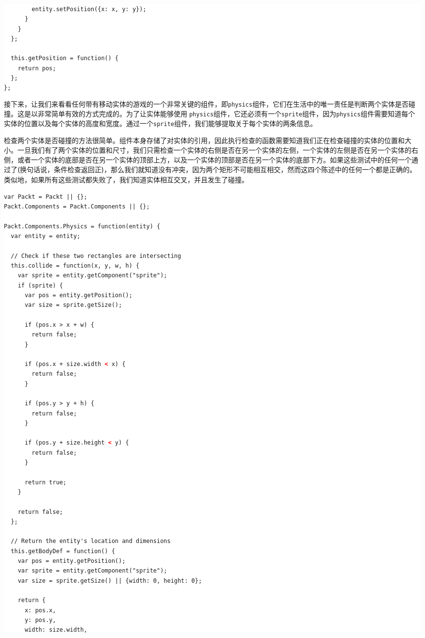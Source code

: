 ```html
        entity.setPosition({x: x, y: y});
      }
    }
  };

  this.getPosition = function() {
    return pos;
  };
};
```

接下来，让我们来看看任何带有移动实体的游戏的一个非常关键的组件，即`physics`组件，它们在生活中的唯一责任是判断两个实体是否碰撞。这是以非常简单有效的方式完成的。为了让实体能够使用 `physics`组件，它还必须有一个`sprite`组件，因为`physics`组件需要知道每个实体的位置以及每个实体的高度和宽度。通过一个`sprite`组件，我们能够提取关于每个实体的两条信息。

检查两个实体是否碰撞的方法很简单。组件本身存储了对实体的引用，因此执行检查的函数需要知道我们正在检查碰撞的实体的位置和大小。一旦我们有了两个实体的位置和尺寸，我们只需检查一个实体的右侧是否在另一个实体的左侧，一个实体的左侧是否在另一个实体的右侧，或者一个实体的底部是否在另一个实体的顶部上方，以及一个实体的顶部是否在另一个实体的底部下方。如果这些测试中的任何一个通过了(换句话说，条件检查返回正)，那么我们就知道没有冲突，因为两个矩形不可能相互相交，然而这四个陈述中的任何一个都是正确的。类似地，如果所有这些测试都失败了，我们知道实体相互交叉，并且发生了碰撞。

```html
var Packt = Packt || {};
Packt.Components = Packt.Components || {};

Packt.Components.Physics = function(entity) {
  var entity = entity;

  // Check if these two rectangles are intersecting
  this.collide = function(x, y, w, h) {
    var sprite = entity.getComponent("sprite");
    if (sprite) {
      var pos = entity.getPosition();
      var size = sprite.getSize();

      if (pos.x > x + w) {
        return false;
      }

      if (pos.x + size.width < x) {
        return false;
      }

      if (pos.y > y + h) {
        return false;
      }

      if (pos.y + size.height < y) {
        return false;
      }

      return true;
    }

    return false;
  };

  // Return the entity's location and dimensions
  this.getBodyDef = function() {
    var pos = entity.getPosition();
    var sprite = entity.getComponent("sprite");
    var size = sprite.getSize() || {width: 0, height: 0};

    return {
      x: pos.x,
      y: pos.y,
      width: size.width,
```